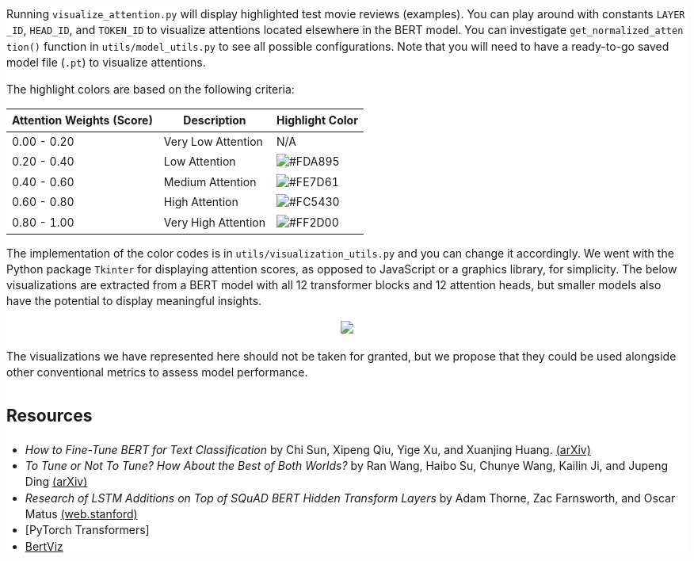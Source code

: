 Running `visualize_attention.py` will display highlighted test movie reviews (examples). You can play around with constants `LAYER_ID`, `HEAD_ID`, and `TOKEN_ID` to visualize attentions located elsewhere in the BERT model. You can investigate `get_normalized_attention()` function in `utils/model_utils.py` to see all possible configurations. Note that you will need to have a ready-to-go saved model file (`.pt`) to visualize attentions. 

The highlight colors are based on the following criteria:


| Attention Weights (Score) | Description | Highlight Color |
| ------------------------- | ----------- | --------------- |
| 0.00 - 0.20 | Very Low Attention | N/A |
| 0.20 - 0.40 | Low Attention |  ![#FDA895](https://placehold.it/15/FDA895/000000?text=+) |
| 0.40 - 0.60 | Medium Attention | ![#FE7D61](https://placehold.it/15/FE7D61/000000?text=+) |
| 0.60 - 0.80 | High Attention | ![#FC5430](https://placehold.it/15/FC5430/000000?text=+) |
| 0.80 - 1.00 | Very High Attention | ![#FF2D00](https://placehold.it/15/FF2D00/000000?text=+) |

The implementation of the color codes is in `utils/visualization_utils.py` and you can change it accordingly. We went with the Python package `Tkinter` for displaying attention scores, as opposed to JavaScript or a graphics library, for simplicity. The below visualizations are extracted from a BERT model with all 12 transformer blocks and 12 attention heads, but smaller models also have the potential to display meaningful insights.

<p align="center">
<img src="assets/attention_visualization.png">
</p>

The visualizations we have represented here should not be taken for granted, but we propose that they could be used alongside other conventional metrics to assess model performance. 

## Resources
* *How to Fine-Tune BERT for Text Classification* by Chi Sun, Xipeng Qiu, Yige Xu, and Xuanjing Huang. [(arXiv)](https://arxiv.org/abs/1905.05583)
* *To Tune or Not To Tune? How About the Best of Both Worlds?* by Ran Wang, Haibo Su, Chunye Wang, Kailin Ji, and Jupeng Ding [(arXiv)](https://arxiv.org/abs/1907.05338)
* *Research of LSTM Additions on Top of SQuAD BERT Hidden Transform Layers* by Adam Thorne, Zac Farnsworth, and Oscar Matus [(web.stanford)](http://web.stanford.edu/class/cs224n/reports/default/15718571.pdf)
* [PyTorch Transformers]
* [BertViz](https://github.com/jessevig/bertviz)
